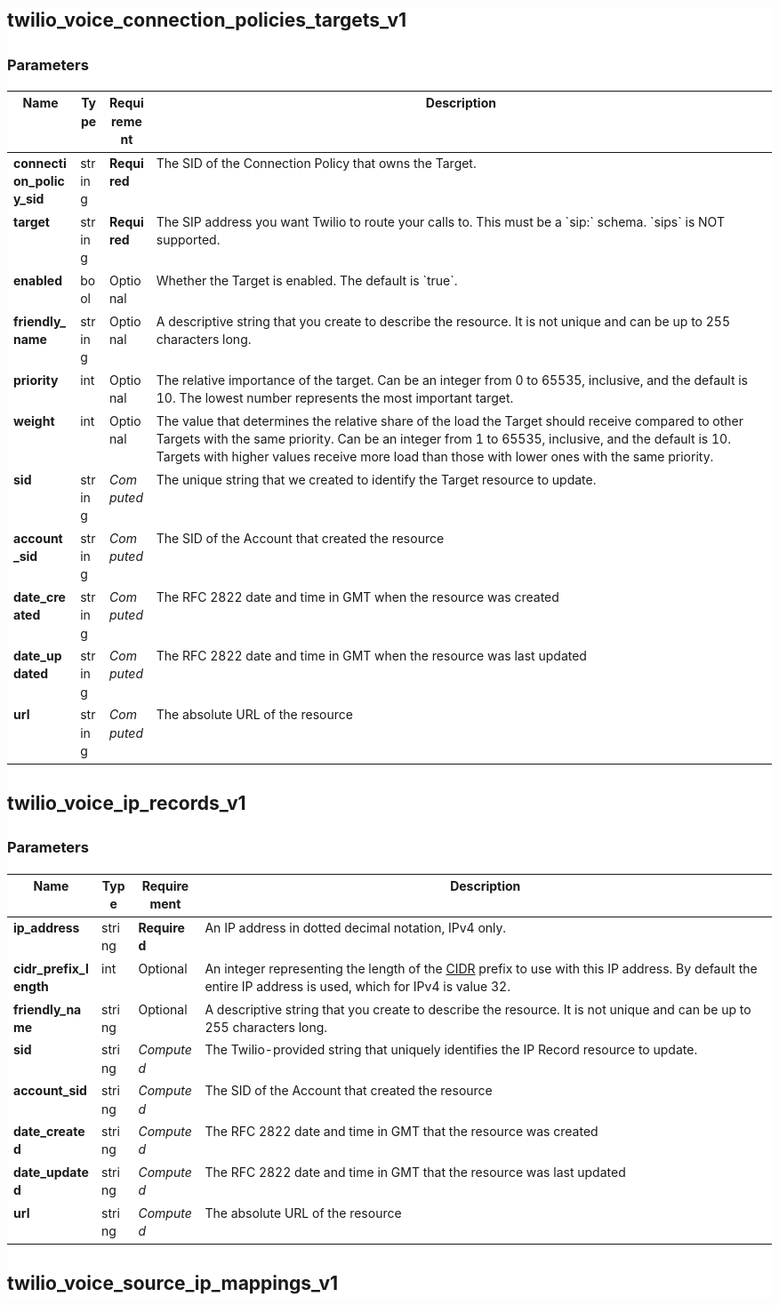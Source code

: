 ## twilio_voice_connection_policies_targets_v1

### Parameters

Name | Type | Requirement | Description
--- | --- | --- | ---
**connection_policy_sid** | string | **Required** | The SID of the Connection Policy that owns the Target.
**target** | string | **Required** | The SIP address you want Twilio to route your calls to. This must be a &#x60;sip:&#x60; schema. &#x60;sips&#x60; is NOT supported.
**enabled** | bool | Optional | Whether the Target is enabled. The default is &#x60;true&#x60;.
**friendly_name** | string | Optional | A descriptive string that you create to describe the resource. It is not unique and can be up to 255 characters long.
**priority** | int | Optional | The relative importance of the target. Can be an integer from 0 to 65535, inclusive, and the default is 10. The lowest number represents the most important target.
**weight** | int | Optional | The value that determines the relative share of the load the Target should receive compared to other Targets with the same priority. Can be an integer from 1 to 65535, inclusive, and the default is 10. Targets with higher values receive more load than those with lower ones with the same priority.
**sid** | string | *Computed* | The unique string that we created to identify the Target resource to update.
**account_sid** | string | *Computed* | The SID of the Account that created the resource
**date_created** | string | *Computed* | The RFC 2822 date and time in GMT when the resource was created
**date_updated** | string | *Computed* | The RFC 2822 date and time in GMT when the resource was last updated
**url** | string | *Computed* | The absolute URL of the resource

## twilio_voice_ip_records_v1

### Parameters

Name | Type | Requirement | Description
--- | --- | --- | ---
**ip_address** | string | **Required** | An IP address in dotted decimal notation, IPv4 only.
**cidr_prefix_length** | int | Optional | An integer representing the length of the [CIDR](https://tools.ietf.org/html/rfc4632) prefix to use with this IP address. By default the entire IP address is used, which for IPv4 is value 32.
**friendly_name** | string | Optional | A descriptive string that you create to describe the resource. It is not unique and can be up to 255 characters long.
**sid** | string | *Computed* | The Twilio-provided string that uniquely identifies the IP Record resource to update.
**account_sid** | string | *Computed* | The SID of the Account that created the resource
**date_created** | string | *Computed* | The RFC 2822 date and time in GMT that the resource was created
**date_updated** | string | *Computed* | The RFC 2822 date and time in GMT that the resource was last updated
**url** | string | *Computed* | The absolute URL of the resource

## twilio_voice_source_ip_mappings_v1
